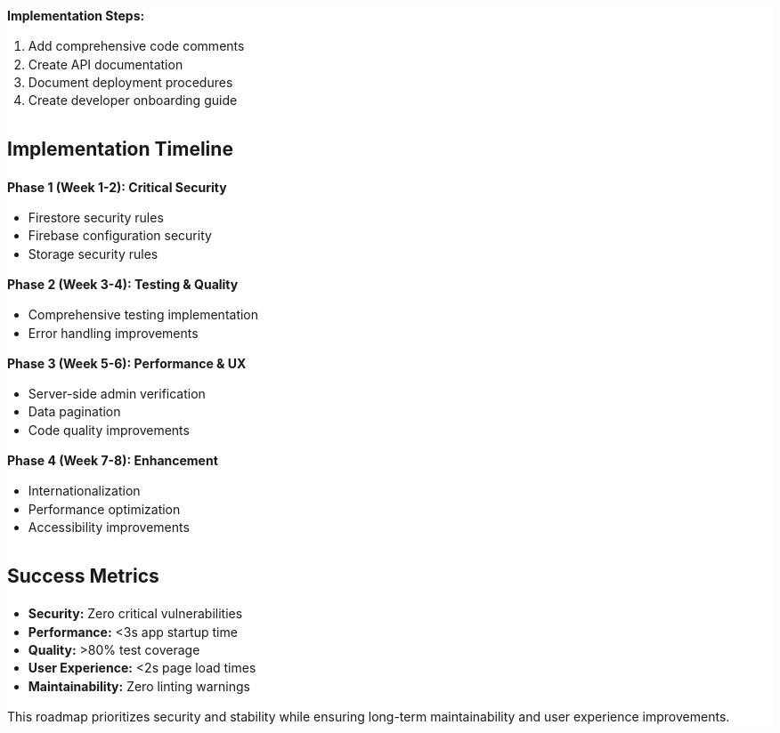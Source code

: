 **Implementation Steps:**
1. Add comprehensive code comments
2. Create API documentation
3. Document deployment procedures
4. Create developer onboarding guide

## Implementation Timeline

**Phase 1 (Week 1-2): Critical Security**
- Firestore security rules
- Firebase configuration security
- Storage security rules

**Phase 2 (Week 3-4): Testing & Quality**
- Comprehensive testing implementation
- Error handling improvements

**Phase 3 (Week 5-6): Performance & UX**
- Server-side admin verification
- Data pagination
- Code quality improvements

**Phase 4 (Week 7-8): Enhancement**
- Internationalization
- Performance optimization
- Accessibility improvements

## Success Metrics

- **Security:** Zero critical vulnerabilities
- **Performance:** <3s app startup time
- **Quality:** >80% test coverage
- **User Experience:** <2s page load times
- **Maintainability:** Zero linting warnings

This roadmap prioritizes security and stability while ensuring long-term maintainability and user experience improvements.
